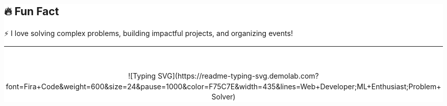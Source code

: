 
## 🔥 Fun Fact  
⚡ I love solving complex problems, building impactful projects, and organizing events!  

---
<p align="center">
  <span style="color:#F75C7E; font-size: 24px;"></span><br>
  ![Typing SVG](https://readme-typing-svg.demolab.com?font=Fira+Code&weight=600&size=24&pause=1000&color=F75C7E&width=435&lines=Web+Developer;ML+Enthusiast;Problem+Solver)
</p>


